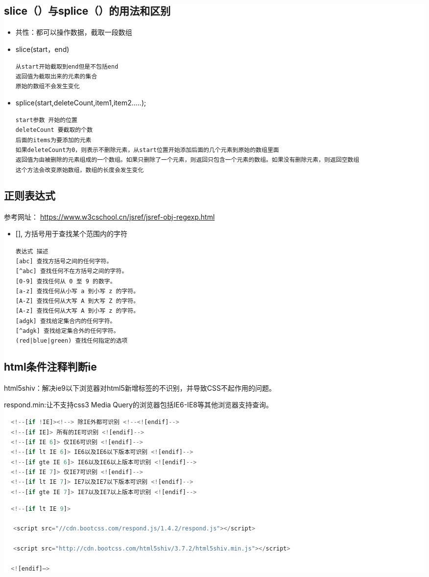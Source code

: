 ## slice（）与splice（）的用法和区别

+ 共性：都可以操作数据，截取一段数组
+ slice(start，end)

      从start开始截取到end但是不包括end
      返回值为截取出来的元素的集合
      原始的数组不会发生变化
+ splice(start,deleteCount,item1,item2…..);

      start参数 开始的位置
      deleteCount 要截取的个数
      后面的items为要添加的元素
      如果deleteCount为0，则表示不删除元素，从start位置开始添加后面的几个元素到原始的数组里面
      返回值为由被删除的元素组成的一个数组。如果只删除了一个元素，则返回只包含一个元素的数组。如果没有删除元素，则返回空数组
      这个方法会改变原始数组，数组的长度会发生变化

## 正则表达式

参考网址： https://www.w3cschool.cn/jsref/jsref-obj-regexp.html

+ [], 方括号用于查找某个范围内的字符

      表达式 描述
      [abc] 查找方括号之间的任何字符。
      [^abc] 查找任何不在方括号之间的字符。
      [0-9] 查找任何从 0 至 9 的数字。
      [a-z] 查找任何从小写 a 到小写 z 的字符。
      [A-Z] 查找任何从大写 A 到大写 Z 的字符。
      [A-z] 查找任何从大写 A 到小写 z 的字符。
      [adgk] 查找给定集合内的任何字符。
      [^adgk] 查找给定集合外的任何字符。
      (red|blue|green) 查找任何指定的选项

## html条件注释判断ie

  html5shiv：解决ie9以下浏览器对html5新增标签的不识别，并导致CSS不起作用的问题。

  respond.min:让不支持css3 Media Query的浏览器包括IE6-IE8等其他浏览器支持查询。

```javascript
  <!--[if !IE]><!--> 除IE外都可识别 <!--<![endif]-->
  <!--[if IE]> 所有的IE可识别 <![endif]-->
  <!--[if IE 6]> 仅IE6可识别 <![endif]-->
  <!--[if lt IE 6]> IE6以及IE6以下版本可识别 <![endif]-->
  <!--[if gte IE 6]> IE6以及IE6以上版本可识别 <![endif]-->
  <!--[if IE 7]> 仅IE7可识别 <![endif]-->
  <!--[if lt IE 7]> IE7以及IE7以下版本可识别 <![endif]-->
  <!--[if gte IE 7]> IE7以及IE7以上版本可识别 <![endif]-->
```

```javascript
  <!--[if lt IE 9]>

　 <script src="//cdn.bootcss.com/respond.js/1.4.2/respond.js"></script>

 　<script src="http://cdn.bootcss.com/html5shiv/3.7.2/html5shiv.min.js"></script>

  <![endif]—>
```
